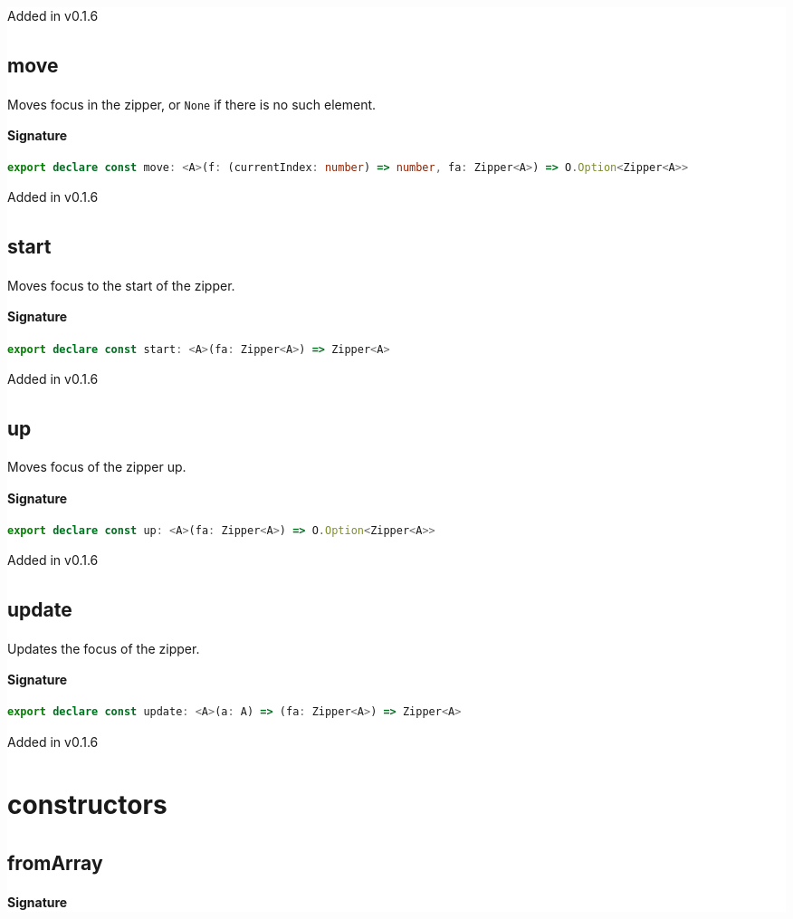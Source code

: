 Added in v0.1.6

## move

Moves focus in the zipper, or `None` if there is no such element.

**Signature**

```ts
export declare const move: <A>(f: (currentIndex: number) => number, fa: Zipper<A>) => O.Option<Zipper<A>>
```

Added in v0.1.6

## start

Moves focus to the start of the zipper.

**Signature**

```ts
export declare const start: <A>(fa: Zipper<A>) => Zipper<A>
```

Added in v0.1.6

## up

Moves focus of the zipper up.

**Signature**

```ts
export declare const up: <A>(fa: Zipper<A>) => O.Option<Zipper<A>>
```

Added in v0.1.6

## update

Updates the focus of the zipper.

**Signature**

```ts
export declare const update: <A>(a: A) => (fa: Zipper<A>) => Zipper<A>
```

Added in v0.1.6

# constructors

## fromArray

**Signature**
